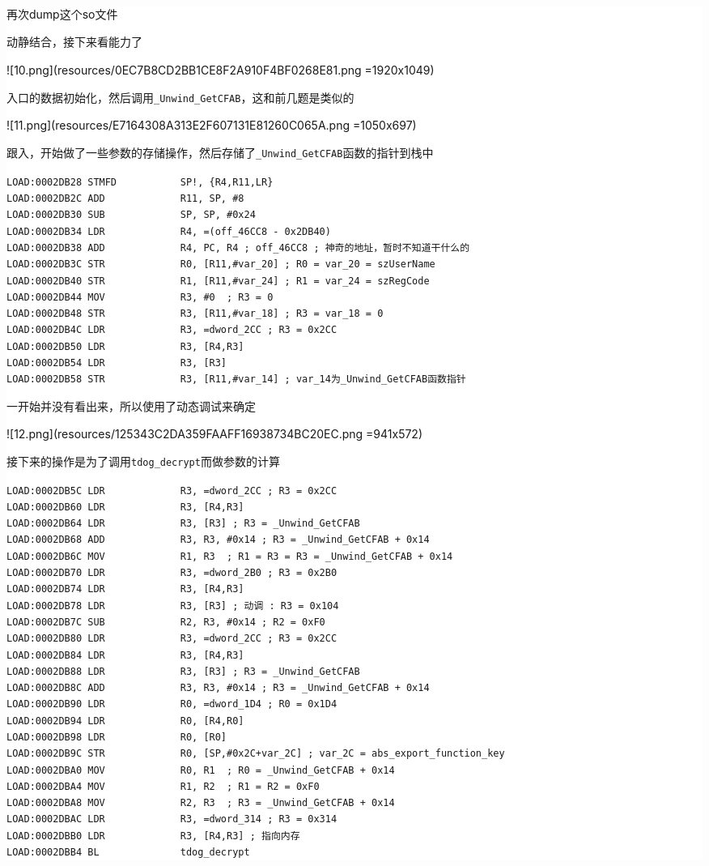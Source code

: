 再次dump这个so文件

动静结合，接下来看能力了

![10.png](resources/0EC7B8CD2BB1CE8F2A910F4BF0268E81.png =1920x1049)

入口的数据初始化，然后调用`_Unwind_GetCFAB`，这和前几题是类似的

![11.png](resources/E7164308A313E2F607131E81260C065A.png =1050x697)

跟入，开始做了一些参数的存储操作，然后存储了`_Unwind_GetCFAB`函数的指针到栈中
```
LOAD:0002DB28 STMFD           SP!, {R4,R11,LR}
LOAD:0002DB2C ADD             R11, SP, #8
LOAD:0002DB30 SUB             SP, SP, #0x24
LOAD:0002DB34 LDR             R4, =(off_46CC8 - 0x2DB40)
LOAD:0002DB38 ADD             R4, PC, R4 ; off_46CC8 ; 神奇的地址，暂时不知道干什么的
LOAD:0002DB3C STR             R0, [R11,#var_20] ; R0 = var_20 = szUserName
LOAD:0002DB40 STR             R1, [R11,#var_24] ; R1 = var_24 = szRegCode
LOAD:0002DB44 MOV             R3, #0  ; R3 = 0
LOAD:0002DB48 STR             R3, [R11,#var_18] ; R3 = var_18 = 0
LOAD:0002DB4C LDR             R3, =dword_2CC ; R3 = 0x2CC
LOAD:0002DB50 LDR             R3, [R4,R3]
LOAD:0002DB54 LDR             R3, [R3]
LOAD:0002DB58 STR             R3, [R11,#var_14] ; var_14为_Unwind_GetCFAB函数指针
```

一开始并没有看出来，所以使用了动态调试来确定

![12.png](resources/125343C2DA359FAAFF16938734BC20EC.png =941x572)

接下来的操作是为了调用`tdog_decrypt`而做参数的计算
```
LOAD:0002DB5C LDR             R3, =dword_2CC ; R3 = 0x2CC
LOAD:0002DB60 LDR             R3, [R4,R3]
LOAD:0002DB64 LDR             R3, [R3] ; R3 = _Unwind_GetCFAB
LOAD:0002DB68 ADD             R3, R3, #0x14 ; R3 = _Unwind_GetCFAB + 0x14
LOAD:0002DB6C MOV             R1, R3  ; R1 = R3 = R3 = _Unwind_GetCFAB + 0x14
LOAD:0002DB70 LDR             R3, =dword_2B0 ; R3 = 0x2B0
LOAD:0002DB74 LDR             R3, [R4,R3]
LOAD:0002DB78 LDR             R3, [R3] ; 动调 : R3 = 0x104
LOAD:0002DB7C SUB             R2, R3, #0x14 ; R2 = 0xF0
LOAD:0002DB80 LDR             R3, =dword_2CC ; R3 = 0x2CC
LOAD:0002DB84 LDR             R3, [R4,R3]
LOAD:0002DB88 LDR             R3, [R3] ; R3 = _Unwind_GetCFAB
LOAD:0002DB8C ADD             R3, R3, #0x14 ; R3 = _Unwind_GetCFAB + 0x14
LOAD:0002DB90 LDR             R0, =dword_1D4 ; R0 = 0x1D4
LOAD:0002DB94 LDR             R0, [R4,R0]
LOAD:0002DB98 LDR             R0, [R0]
LOAD:0002DB9C STR             R0, [SP,#0x2C+var_2C] ; var_2C = abs_export_function_key
LOAD:0002DBA0 MOV             R0, R1  ; R0 = _Unwind_GetCFAB + 0x14
LOAD:0002DBA4 MOV             R1, R2  ; R1 = R2 = 0xF0
LOAD:0002DBA8 MOV             R2, R3  ; R3 = _Unwind_GetCFAB + 0x14
LOAD:0002DBAC LDR             R3, =dword_314 ; R3 = 0x314
LOAD:0002DBB0 LDR             R3, [R4,R3] ; 指向内存
LOAD:0002DBB4 BL              tdog_decrypt
```
